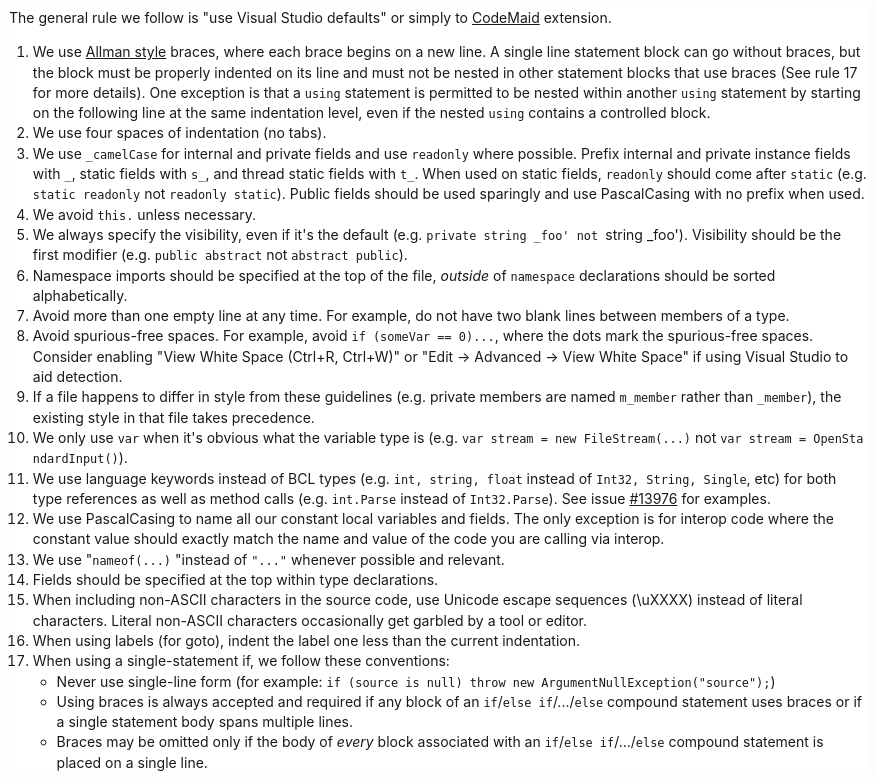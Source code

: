 
The general rule we follow is "use Visual Studio defaults" or simply to [CodeMaid](https://marketplace.visualstudio.com/items?itemName=SteveCadwallader.CodeMaid) extension.

1. We use [Allman style](http://en.wikipedia.org/wiki/Indent_style#Allman_style) braces, where each brace begins on a new line. A single line statement block can go without braces, but the block must be properly indented on its line and must not be nested in other statement blocks that use braces (See rule 17 for more details). One exception is that a `using` statement is permitted to be nested within another `using` statement by starting on the following line at the same indentation level, even if the nested `using` contains a controlled block.
2. We use four spaces of indentation (no tabs).
3. We use `_camelCase` for internal and private fields and use `readonly` where possible. Prefix internal and private instance fields with `_`, static fields with `s_`, and thread static fields with `t_`. When used on static fields, `readonly` should come after `static` (e.g. `static readonly` not `readonly static`). Public fields should be used sparingly and use PascalCasing with no prefix when used.
4. We avoid `this.` unless necessary.
5. We always specify the visibility, even if it's the default (e.g.
   `private string _foo' not `string _foo'). Visibility should be the first modifier (e.g.
   `public abstract` not `abstract public`).
6. Namespace imports should be specified at the top of the file, *outside* of `namespace` declarations should be sorted alphabetically.
7. Avoid more than one empty line at any time. For example, do not have two
   blank lines between members of a type.
8. Avoid spurious-free spaces.
   For example, avoid `if (someVar == 0)...`, where the dots mark the spurious-free spaces.
   Consider enabling "View White Space (Ctrl+R, Ctrl+W)" or "Edit -> Advanced -> View White Space" if using Visual Studio to aid detection.
9. If a file happens to differ in style from these guidelines (e.g. private members are named `m_member`
   rather than `_member`), the existing style in that file takes precedence.
10. We only use `var` when it's obvious what the variable type is (e.g. `var stream = new FileStream(...)` not `var stream = OpenStandardInput()`).
11. We use language keywords instead of BCL types (e.g. `int, string, float` instead of `Int32, String, Single`, etc) for both type references as well as method calls (e.g. `int.Parse` instead of `Int32.Parse`). See issue [#13976](https://github.com/dotnet/runtime/issues/13976) for examples.
12. We use PascalCasing to name all our constant local variables and fields. The only exception is for interop code where the constant value should exactly match the name and value of the code you are calling via interop.
13. We use "`nameof(...)` "instead of ``` "..." ``` whenever possible and relevant.
14. Fields should be specified at the top within type declarations.
15. When including non-ASCII characters in the source code, use Unicode escape sequences (\uXXXX) instead of literal characters. Literal non-ASCII characters occasionally get garbled by a tool or editor.
16. When using labels (for goto), indent the label one less than the current indentation.
17. When using a single-statement if, we follow these conventions:
    - Never use single-line form (for example: `if (source is null) throw new ArgumentNullException("source");`)
    - Using braces is always accepted and required if any block of an `if`/`else if`/.../`else` compound statement uses braces or if a single statement body spans multiple lines.
    - Braces may be omitted only if the body of *every* block associated with an `if`/`else if`/.../`else` compound statement is placed on a single line.
